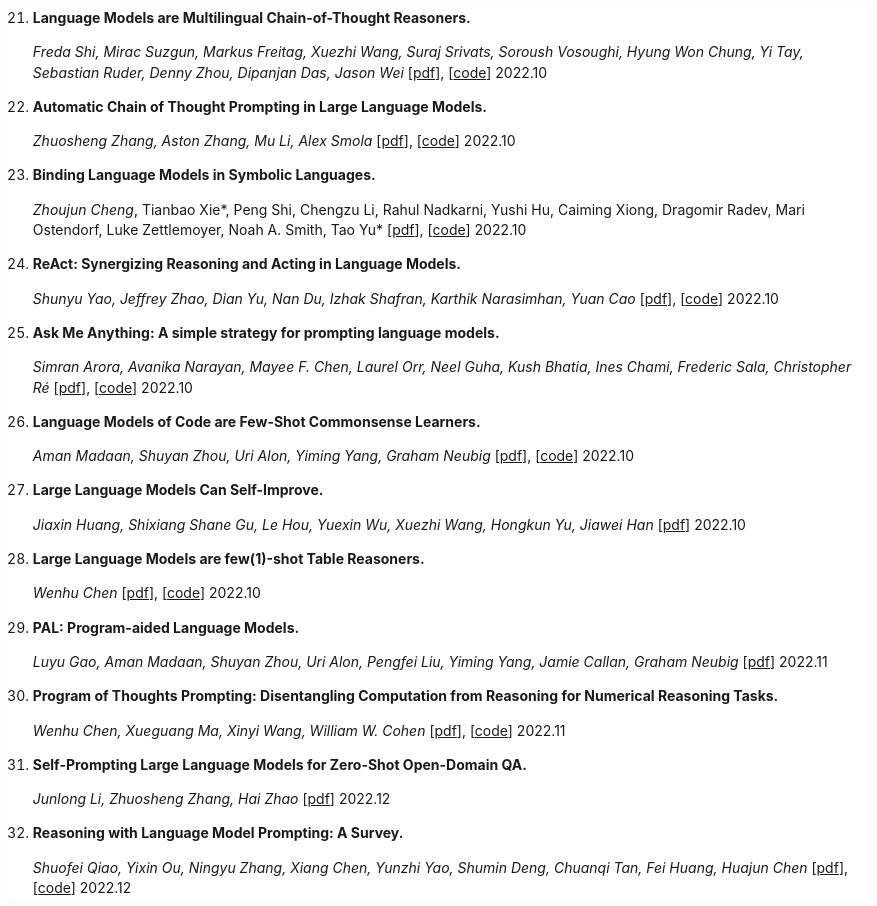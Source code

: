 21. **Language Models are Multilingual Chain-of-Thought Reasoners.**

    *Freda Shi, Mirac Suzgun, Markus Freitag, Xuezhi Wang, Suraj Srivats, Soroush Vosoughi, Hyung Won Chung, Yi Tay, Sebastian Ruder, Denny Zhou, Dipanjan Das, Jason Wei* [[pdf](https://arxiv.org/abs/2210.03057)], [[code](https://github.com/google-research/url-nlp)] 2022.10

22. **Automatic Chain of Thought Prompting in Large Language Models.**

    *Zhuosheng Zhang, Aston Zhang, Mu Li, Alex Smola* [[pdf](https://arxiv.org/abs/2210.03493)], [[code](https://github.com/amazon-science/auto-cot)] 2022.10


23. **Binding Language Models in Symbolic Languages.**

    *Zhoujun Cheng*, Tianbao Xie*, Peng Shi, Chengzu Li, Rahul Nadkarni, Yushi Hu, Caiming Xiong, Dragomir Radev, Mari Ostendorf, Luke Zettlemoyer, Noah A. Smith, Tao Yu* [[pdf](https://arxiv.org/abs/2210.02875)], [[code](https://github.com/hkunlp/binder)] 2022.10
    
24. **ReAct: Synergizing Reasoning and Acting in Language Models.**

    *Shunyu Yao, Jeffrey Zhao, Dian Yu, Nan Du, Izhak Shafran, Karthik Narasimhan, Yuan Cao* [[pdf](https://arxiv.org/abs/2210.03629)], [[code](https://github.com/ysymyth/ReAct)] 2022.10

25. **Ask Me Anything: A simple strategy for prompting language models.**

    *Simran Arora, Avanika Narayan, Mayee F. Chen, Laurel Orr, Neel Guha, Kush Bhatia, Ines Chami, Frederic Sala, Christopher Ré* [[pdf](https://arxiv.org/abs/2210.02441)], [[code](https://github.com/HazyResearch/ama_prompting)] 2022.10

26. **Language Models of Code are Few-Shot Commonsense Learners.**

    *Aman Madaan, Shuyan Zhou, Uri Alon, Yiming Yang, Graham Neubig* [[pdf](https://arxiv.org/abs/2210.07128)], [[code](https://github.com/madaan/cocogen)] 2022.10
    
27. **Large Language Models Can Self-Improve.**

    *Jiaxin Huang, Shixiang Shane Gu, Le Hou, Yuexin Wu, Xuezhi Wang, Hongkun Yu, Jiawei Han* [[pdf](https://arxiv.org/abs/2210.11610)] 2022.10
    
28. **Large Language Models are few(1)-shot Table Reasoners.**

    *Wenhu Chen* [[pdf](https://arxiv.org/abs/2210.06710)], [[code](https://github.com/wenhuchen/tablecot)] 2022.10

39. **PAL: Program-aided Language Models.**

    *Luyu Gao, Aman Madaan, Shuyan Zhou, Uri Alon, Pengfei Liu, Yiming Yang, Jamie Callan, Graham Neubig* [[pdf](https://arxiv.org/abs/2211.10435)] 2022.11
    
30. **Program of Thoughts Prompting: Disentangling Computation from Reasoning for Numerical Reasoning Tasks.**

    *Wenhu Chen, Xueguang Ma, Xinyi Wang, William W. Cohen* [[pdf](https://arxiv.org/abs/2211.12588)], [[code](https://github.com/wenhuchen/program-of-thoughts)] 2022.11
    
31. **Self-Prompting Large Language Models for Zero-Shot Open-Domain QA.**

    *Junlong Li, Zhuosheng Zhang, Hai Zhao* [[pdf](https://arxiv.org/abs/2212.08635)] 2022.12
    
32. **Reasoning with Language Model Prompting: A Survey.**

    *Shuofei Qiao, Yixin Ou, Ningyu Zhang, Xiang Chen, Yunzhi Yao, Shumin Deng, Chuanqi Tan, Fei Huang, Huajun Chen* [[pdf](https://arxiv.org/abs/2212.09597)], [[code](https://github.com/zjunlp/Prompt4ReasoningPapers)] 2022.12
    